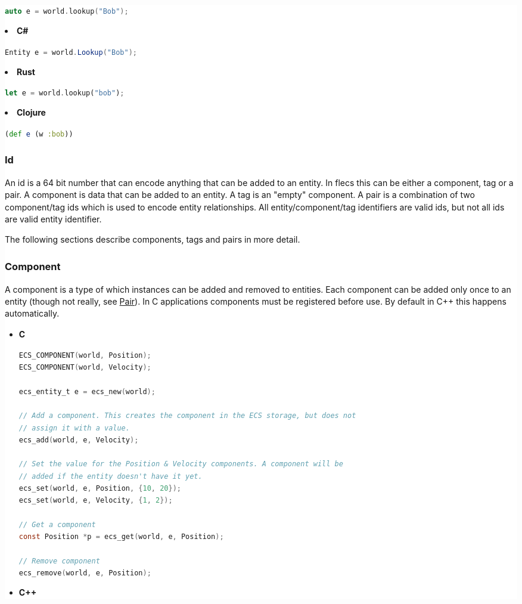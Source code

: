 ```cpp
auto e = world.lookup("Bob");
```
</li>
<li><b class="tab-title">C#</b>

```cs
Entity e = world.Lookup("Bob");
```
</li>
<li><b class="tab-title">Rust</b>

```rust
let e = world.lookup("bob");
```
</li>
<li><b class="tab-title">Clojure</b>

```clojure
(def e (w :bob))
```
</li>
</ul>
</div>

### Id
An id is a 64 bit number that can encode anything that can be added to an entity. In flecs this can be either a component, tag or a pair. A component is data that can be added to an entity. A tag is an "empty" component. A pair is a combination of two component/tag ids which is used to encode entity relationships. All entity/component/tag identifiers are valid ids, but not all ids are valid entity identifier.

The following sections describe components, tags and pairs in more detail.

### Component
A component is a type of which instances can be added and removed to entities. Each component can be added only once to an entity (though not really, see [Pair](#pair)). In C applications components must be registered before use. By default in C++ this happens automatically.
<div class="flecs-snippet-tabs">
<ul>
<li><b class="tab-title">C</b>

```c
ECS_COMPONENT(world, Position);
ECS_COMPONENT(world, Velocity);

ecs_entity_t e = ecs_new(world);

// Add a component. This creates the component in the ECS storage, but does not
// assign it with a value.
ecs_add(world, e, Velocity);

// Set the value for the Position & Velocity components. A component will be
// added if the entity doesn't have it yet.
ecs_set(world, e, Position, {10, 20});
ecs_set(world, e, Velocity, {1, 2});

// Get a component
const Position *p = ecs_get(world, e, Position);

// Remove component
ecs_remove(world, e, Position);
```
</li>
<li><b class="tab-title">C++</b>
